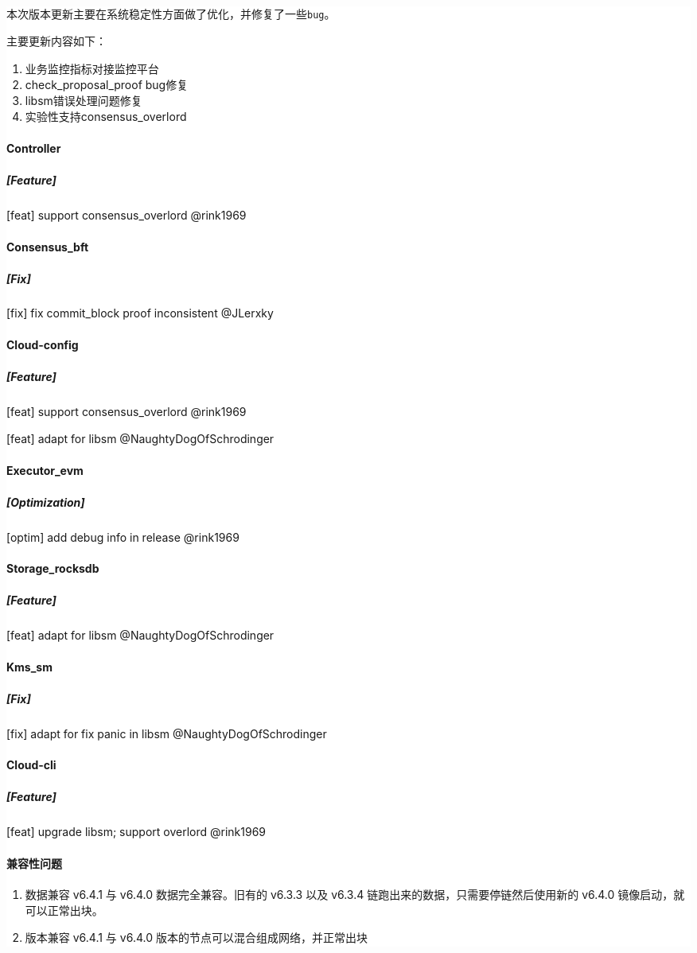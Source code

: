 本次版本更新主要在系统稳定性方面做了优化，并修复了一些`bug`。

主要更新内容如下：
1. 业务监控指标对接监控平台 
2. check_proposal_proof bug修复
3. libsm错误处理问题修复
4. 实验性支持consensus_overlord

#### Controller

##### [Feature]

[feat] support consensus_overlord @rink1969

#### Consensus_bft

##### [Fix]

[fix] fix commit_block proof inconsistent  @JLerxky

#### Cloud-config

##### [Feature]

[feat] support consensus_overlord  @rink1969

[feat] adapt for libsm @NaughtyDogOfSchrodinger

#### Executor_evm

##### [Optimization]

[optim] add debug info in release  @rink1969  

#### Storage_rocksdb

##### [Feature]

[feat] adapt for libsm @NaughtyDogOfSchrodinger

#### Kms_sm

##### [Fix]

[fix] adapt for fix panic in libsm @NaughtyDogOfSchrodinger

#### Cloud-cli

##### [Feature]

[feat] upgrade libsm; support overlord @rink1969

#### 兼容性问题
1. 数据兼容
    v6.4.1 与 v6.4.0 数据完全兼容。旧有的 v6.3.3 以及 v6.3.4 链跑出来的数据，只需要停链然后使用新的 v6.4.0 镜像启动，就可以正常出块。

2. 版本兼容
    v6.4.1 与 v6.4.0 版本的节点可以混合组成网络，并正常出块
